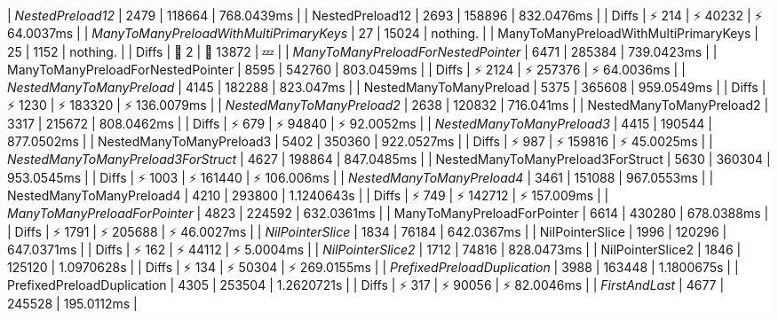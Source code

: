 | *NestedPreload12* | 2479 | 118664 | 768.0439ms |
| NestedPreload12 | 2693 | 158896 | 832.0476ms |
| Diffs |  :zap: 214 | :zap: 40232 | :zap: 64.0037ms |
| *ManyToManyPreloadWithMultiPrimaryKeys* | 27 | 15024 | nothing. |
| ManyToManyPreloadWithMultiPrimaryKeys | 25 | 1152 | nothing. |
| Diffs |  :snail: 2 | :snail: 13872 | :zzz: |
| *ManyToManyPreloadForNestedPointer* | 6471 | 285384 | 739.0423ms |
| ManyToManyPreloadForNestedPointer | 8595 | 542760 | 803.0459ms |
| Diffs |  :zap: 2124 | :zap: 257376 | :zap: 64.0036ms |
| *NestedManyToManyPreload* | 4145 | 182288 | 823.047ms |
| NestedManyToManyPreload | 5375 | 365608 | 959.0549ms |
| Diffs |  :zap: 1230 | :zap: 183320 | :zap: 136.0079ms |
| *NestedManyToManyPreload2* | 2638 | 120832 | 716.041ms |
| NestedManyToManyPreload2 | 3317 | 215672 | 808.0462ms |
| Diffs |  :zap: 679 | :zap: 94840 | :zap: 92.0052ms |
| *NestedManyToManyPreload3* | 4415 | 190544 | 877.0502ms |
| NestedManyToManyPreload3 | 5402 | 350360 | 922.0527ms |
| Diffs |  :zap: 987 | :zap: 159816 | :zap: 45.0025ms |
| *NestedManyToManyPreload3ForStruct* | 4627 | 198864 | 847.0485ms |
| NestedManyToManyPreload3ForStruct | 5630 | 360304 | 953.0545ms |
| Diffs |  :zap: 1003 | :zap: 161440 | :zap: 106.006ms |
| *NestedManyToManyPreload4* | 3461 | 151088 | 967.0553ms |
| NestedManyToManyPreload4 | 4210 | 293800 | 1.1240643s |
| Diffs |  :zap: 749 | :zap: 142712 | :zap: 157.009ms |
| *ManyToManyPreloadForPointer* | 4823 | 224592 | 632.0361ms |
| ManyToManyPreloadForPointer | 6614 | 430280 | 678.0388ms |
| Diffs |  :zap: 1791 | :zap: 205688 | :zap: 46.0027ms |
| *NilPointerSlice* | 1834 | 76184 | 642.0367ms |
| NilPointerSlice | 1996 | 120296 | 647.0371ms |
| Diffs |  :zap: 162 | :zap: 44112 | :zap: 5.0004ms |
| *NilPointerSlice2* | 1712 | 74816 | 828.0473ms |
| NilPointerSlice2 | 1846 | 125120 | 1.0970628s |
| Diffs |  :zap: 134 | :zap: 50304 | :zap: 269.0155ms |
| *PrefixedPreloadDuplication* | 3988 | 163448 | 1.1800675s |
| PrefixedPreloadDuplication | 4305 | 253504 | 1.2620721s |
| Diffs |  :zap: 317 | :zap: 90056 | :zap: 82.0046ms |
| *FirstAndLast* | 4677 | 245528 | 195.0112ms |